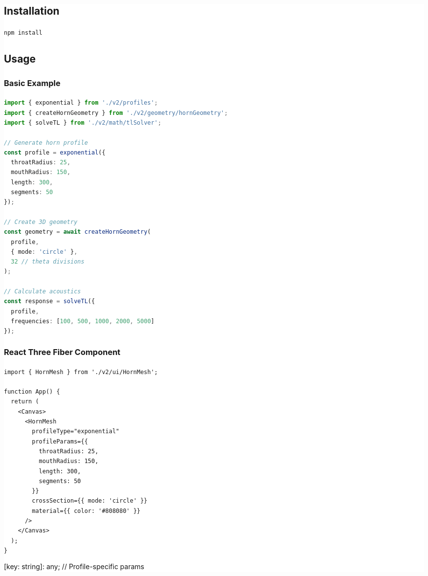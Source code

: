 ## Installation

```bash
npm install
```

## Usage

### Basic Example

```typescript
import { exponential } from './v2/profiles';
import { createHornGeometry } from './v2/geometry/hornGeometry';
import { solveTL } from './v2/math/tlSolver';

// Generate horn profile
const profile = exponential({
  throatRadius: 25,
  mouthRadius: 150,
  length: 300,
  segments: 50
});

// Create 3D geometry
const geometry = await createHornGeometry(
  profile,
  { mode: 'circle' },
  32 // theta divisions
);

// Calculate acoustics
const response = solveTL({
  profile,
  frequencies: [100, 500, 1000, 2000, 5000]
});
```

### React Three Fiber Component

```tsx
import { HornMesh } from './v2/ui/HornMesh';

function App() {
  return (
    <Canvas>
      <HornMesh
        profileType="exponential"
        profileParams={{
          throatRadius: 25,
          mouthRadius: 150,
          length: 300,
          segments: 50
        }}
        crossSection={{ mode: 'circle' }}
        material={{ color: '#808080' }}
      />
    </Canvas>
  );
}
```


  [key: string]: any;    // Profile-specific params